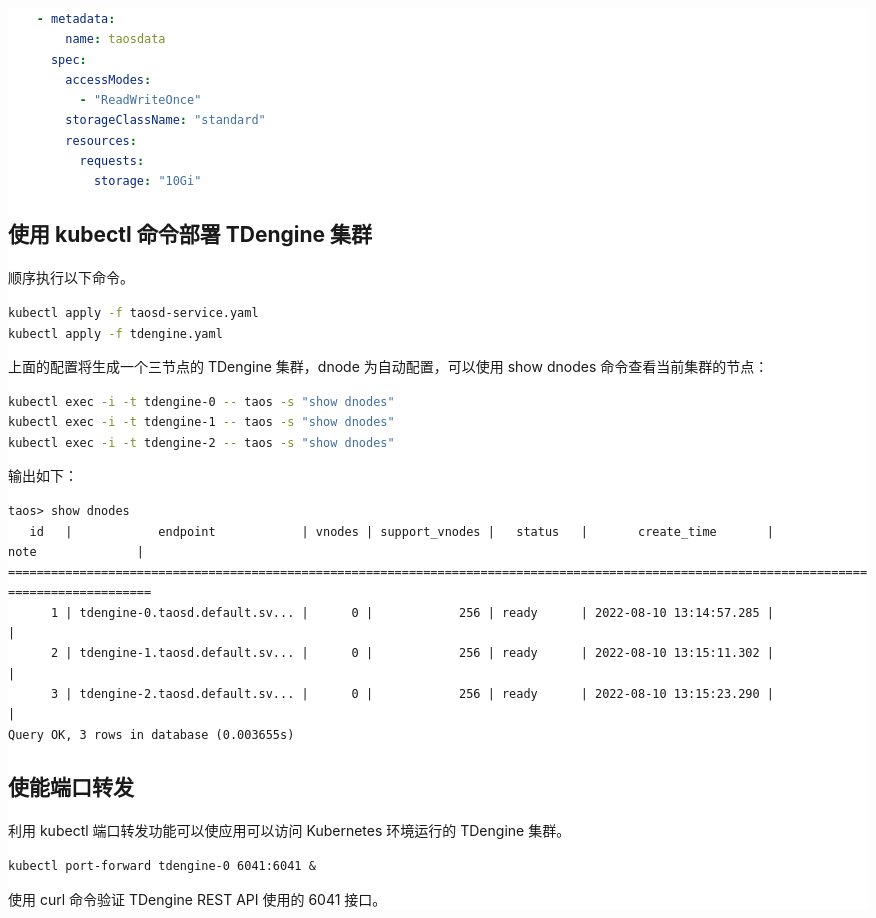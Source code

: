 ```yaml
    - metadata:
        name: taosdata
      spec:
        accessModes:
          - "ReadWriteOnce"
        storageClassName: "standard"
        resources:
          requests:
            storage: "10Gi"
```

## 使用 kubectl 命令部署 TDengine 集群

顺序执行以下命令。

```bash
kubectl apply -f taosd-service.yaml
kubectl apply -f tdengine.yaml
```

上面的配置将生成一个三节点的 TDengine 集群，dnode 为自动配置，可以使用 show dnodes 命令查看当前集群的节点：

```bash
kubectl exec -i -t tdengine-0 -- taos -s "show dnodes"
kubectl exec -i -t tdengine-1 -- taos -s "show dnodes"
kubectl exec -i -t tdengine-2 -- taos -s "show dnodes"
```

输出如下：

```
taos> show dnodes
   id   |            endpoint            | vnodes | support_vnodes |   status   |       create_time       |              note              |
============================================================================================================================================
      1 | tdengine-0.taosd.default.sv... |      0 |            256 | ready      | 2022-08-10 13:14:57.285 |                                |
      2 | tdengine-1.taosd.default.sv... |      0 |            256 | ready      | 2022-08-10 13:15:11.302 |                                |
      3 | tdengine-2.taosd.default.sv... |      0 |            256 | ready      | 2022-08-10 13:15:23.290 |                                |
Query OK, 3 rows in database (0.003655s)
```

## 使能端口转发

利用 kubectl 端口转发功能可以使应用可以访问 Kubernetes 环境运行的 TDengine 集群。

```
kubectl port-forward tdengine-0 6041:6041 &
```

使用 curl 命令验证 TDengine REST API 使用的 6041 接口。
